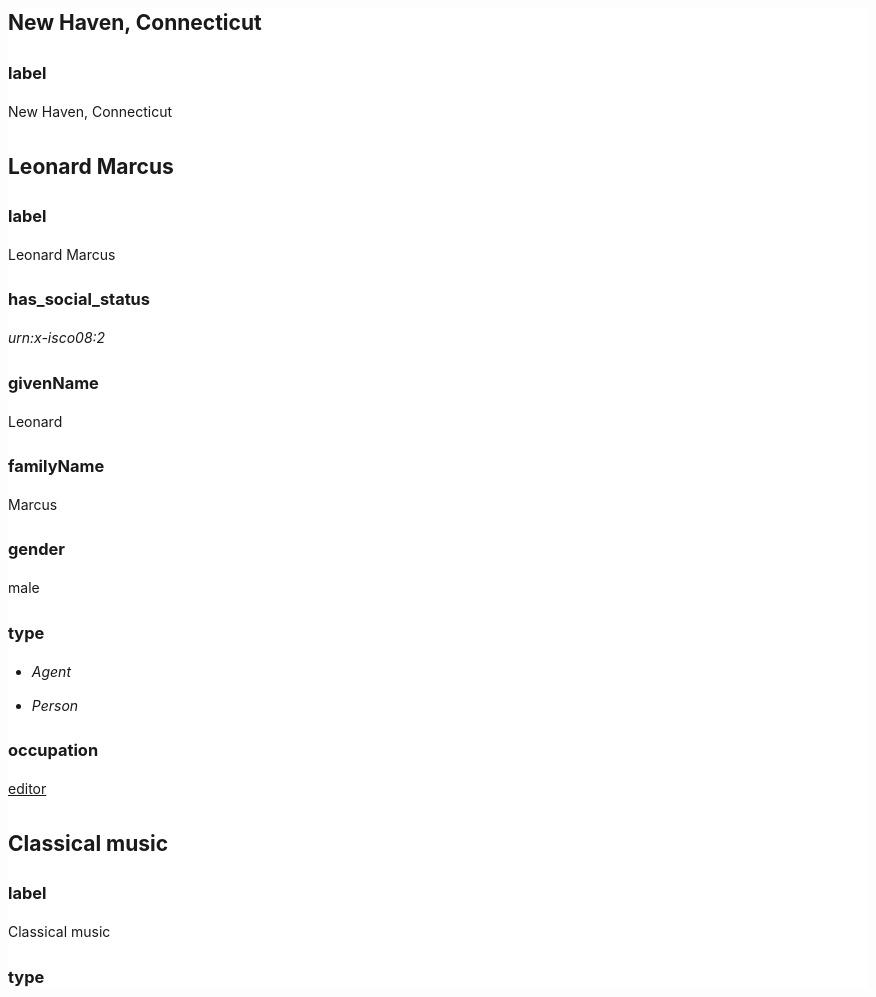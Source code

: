 ## New Haven, Connecticut

### label


New Haven, Connecticut

## Leonard Marcus

### label


Leonard Marcus

### has_social_status


*urn:x-isco08:2*

### givenName


Leonard

### familyName


Marcus

### gender


male

### type

 - *Agent*

 - *Person*

### occupation


[editor](#editor)

## Classical music

### label


Classical music

### type

